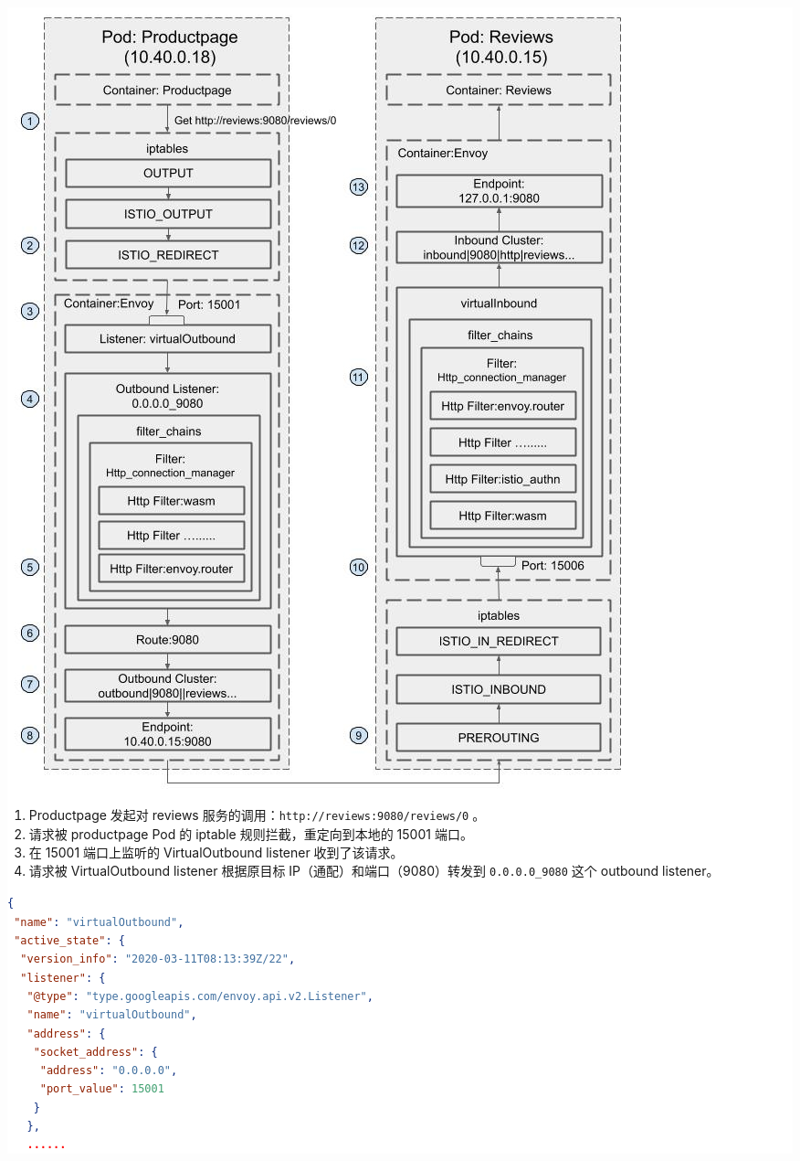 ![Bookinfo 服务调用请求流程](../images/envoy-traffic-route.jpg)

1. Productpage 发起对 reviews 服务的调用：`http://reviews:9080/reviews/0` 。
2. 请求被 productpage Pod 的 iptable 规则拦截，重定向到本地的 15001 端口。
3. 在 15001 端口上监听的 VirtualOutbound listener 收到了该请求。
4. 请求被 VirtualOutbound listener 根据原目标 IP（通配）和端口（9080）转发到 `0.0.0.0_9080` 这个 outbound listener。
```json
{
 "name": "virtualOutbound",
 "active_state": {
  "version_info": "2020-03-11T08:13:39Z/22",
  "listener": {
   "@type": "type.googleapis.com/envoy.api.v2.Listener",
   "name": "virtualOutbound",
   "address": {
    "socket_address": {
     "address": "0.0.0.0",
     "port_value": 15001
    }
   },
   ......
```